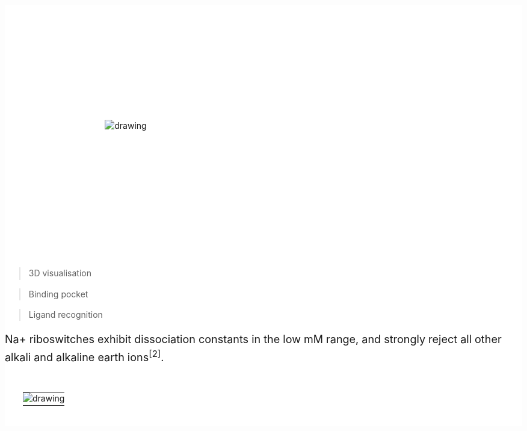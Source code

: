 <td style="text-align:center;padding-bottom: 0px;padding-left: 0px;padding-top: 0px;padding-right: 0px">
<style>
.zoom-wrapper2 {
    width: 400px;
    height: 400px;
    border: 1px solid #fff;
    display: flex;
    align-items: center;
    justify-content: center;
}
</style>
    <div class="main-container">
        <div class="zoom-wrapper2">
            <div class="zoom-area2">
                <img src="/images/2D/" alt="drawing" style="width:400px" />
            </div>
        </div>
    </div>
    <script src="https://www.ribocentre.org/js/panzoom.js"></script>
    <script type='text/javascript'>
      var zoomWraper2 = document.querySelector(".zoom-wrapper2");
      var panzoom2 = Panzoom(document.querySelector(".zoom-area2"), {
      maxScale: 6
      });
      zoomWraper2.addEventListener("wheel", panzoom2.zoomWithWheel);
      panzoom2.zoom(300 / document.querySelector(".zoom-area2 img").height);
    </script>
</td>
</tr></table><br>
                
> 3D visualisation
            
> Binding pocket
                
> Ligand recognition
            
<font size=4>
<p>Na+ riboswitches exhibit dissociation constants in the low mM range, and strongly reject all other alkali and alkaline earth ions<sup>[2]</sup>.<br /><br /></p>
</font>
<table class="table table-bordered" style="table-layout:fixed;width:800px;margin-left:auto;margin-right:auto;">
<tr>
<td style="text-align:center;padding-bottom: 0px;padding-left: 0px;padding-top: 0px;padding-right: 0px">
  <img src="/images/ligand_recognition/" alt="drawing" style="width:800px;margin-top: 0px;margin-bottom: 0px;" >
</td>
</tr>
</table>
<p><br /></p>
                